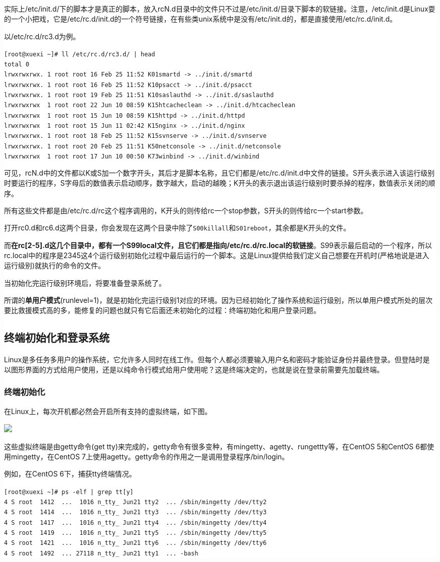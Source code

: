 实际上/etc/init.d/下的脚本才是真正的脚本，放入rcN.d目录中的文件只不过是/etc/init.d/目录下脚本的软链接。注意，/etc/init.d是Linux耍的一个小把戏，它是/etc/rc.d/init.d的一个符号链接，在有些类unix系统中是没有/etc/init.d的，都是直接使用/etc/rc.d/init.d。

以/etc/rc.d/rc3.d为例。

```shell
[root@xuexi ~]# ll /etc/rc.d/rc3.d/ | head
total 0
lrwxrwxrwx. 1 root root 16 Feb 25 11:52 K01smartd -> ../init.d/smartd
lrwxrwxrwx. 1 root root 16 Feb 25 11:52 K10psacct -> ../init.d/psacct
lrwxrwxrwx. 1 root root 19 Feb 25 11:51 K10saslauthd -> ../init.d/saslauthd
lrwxrwxrwx  1 root root 22 Jun 10 08:59 K15htcacheclean -> ../init.d/htcacheclean
lrwxrwxrwx  1 root root 15 Jun 10 08:59 K15httpd -> ../init.d/httpd
lrwxrwxrwx  1 root root 15 Jun 11 02:42 K15nginx -> ../init.d/nginx
lrwxrwxrwx. 1 root root 18 Feb 25 11:52 K15svnserve -> ../init.d/svnserve
lrwxrwxrwx. 1 root root 20 Feb 25 11:51 K50netconsole -> ../init.d/netconsole
lrwxrwxrwx  1 root root 17 Jun 10 00:50 K73winbind -> ../init.d/winbind
```

可见，rcN.d中的文件都以K或S加一个数字开头，其后才是脚本名称，且它们都是/etc/rc.d/init.d中文件的链接。S开头表示进入该运行级别时要运行的程序，S字母后的数值表示启动顺序，数字越大，启动的越晚；K开头的表示退出该运行级别时要杀掉的程序，数值表示关闭的顺序。

所有这些文件都是由/etc/rc.d/rc这个程序调用的，K开头的则传给rc一个stop参数，S开头的则传给rc一个start参数。

打开rc0.d和rc6.d这两个目录，你会发现在这两个目录中除了`S00killall`和`S01reboot`，其余都是K开头的文件。

而**在rc[2-5].d这几个目录中，都有一个S99local文件，且它们都是指向/etc/rc.d/rc.local的软链接**。S99表示最后启动的一个程序，所以rc.local中的程序是2345这4个运行级别初始化过程中最后运行的一个脚本。这是Linux提供给我们定义自己想要在开机时(严格地说是进入运行级别)就执行的命令的文件。

当初始化完运行级别环境后，将要准备登录系统了。

所谓的**单用户模式**(runlevel=1)，就是初始化完运行级别1对应的环境。因为已经初始化了操作系统和运行级别，所以单用户模式所处的层次要比救援模式高的多，能修复的问题也就只有它后面还未初始化的过程：终端初始化和用户登录问题。

## 终端初始化和登录系统

Linux是多任务多用户的操作系统，它允许多人同时在线工作。但每个人都必须要输入用户名和密码才能验证身份并最终登录。但登陆时是以图形界面的方式给用户使用，还是以纯命令行模式给用户使用呢？这是终端决定的，也就是说在登录前需要先加载终端。

### 终端初始化

在Linux上，每次开机都必然会开启所有支持的虚拟终端，如下图。

![](/img/linux/1594034222803.png)

这些虚拟终端是由getty命令(get tty)来完成的，getty命令有很多变种，有mingetty、agetty、rungettty等，在CentOS 5和CentOS 6都使用mingetty，在CentOS 7上使用agetty。getty命令的作用之一是调用登录程序/bin/login。

例如，在CentOS 6下，捕获tty终端情况。

```shell
[root@xuexi ~]# ps -elf | grep tt[y]
4 S root  1412  ...  1016 n_tty_ Jun21 tty2  ... /sbin/mingetty /dev/tty2
4 S root  1414  ...  1016 n_tty_ Jun21 tty3  ... /sbin/mingetty /dev/tty3
4 S root  1417  ...  1016 n_tty_ Jun21 tty4  ... /sbin/mingetty /dev/tty4
4 S root  1419  ...  1016 n_tty_ Jun21 tty5  ... /sbin/mingetty /dev/tty5
4 S root  1421  ...  1016 n_tty_ Jun21 tty6  ... /sbin/mingetty /dev/tty6
4 S root  1492  ... 27118 n_tty_ Jun21 tty1  ... -bash
```
